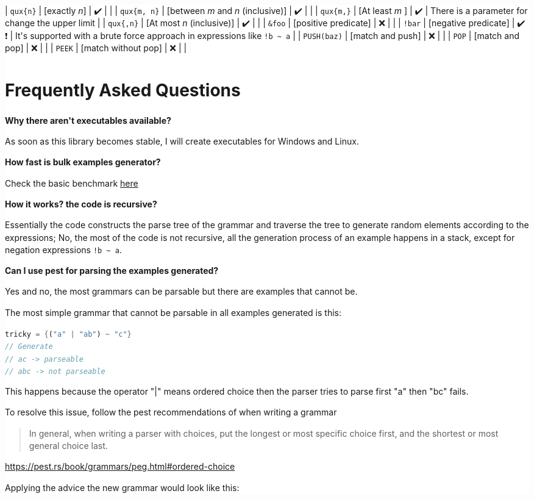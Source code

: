 |        `qux{n}`         |           [exactly *n*]           | ✔️        |                                                                         |
|       `qux{m, n}`       | [between *m* and *n* (inclusive)] | ✔️        |                                                                         |
|        `qux{m,}`        |          [At least *m* ]          | ✔️        | There is a parameter for change the upper limit                         |
|        `qux{,n}`        |     [At most *n* (inclusive)]     | ✔️        |                                                                         |
|         `&foo`          |       [positive predicate]        | ❌        |                                                                         |
|         `!bar`          |       [negative predicate]        | ✔️ ❗     | It's supported with a brute force approach in expressions like `!b ~ a` |
|       `PUSH(baz)`       |         [match and push]          | ❌        |                                                                         |
|          `POP`          |          [match and pop]          | ❌        |                                                                         |
|         `PEEK`          |        [match without pop]        | ❌        |                                                                         |

# Frequently Asked Questions

**Why there aren't executables available?**

As soon as this library becomes stable, I will create executables for Windows and Linux.

**How fast is bulk examples generator?**

Check the basic benchmark [here](#benchmarks)

**How it works? the code is recursive?**

Essentially the code constructs the parse tree of the grammar and traverse the tree to generate random elements according to the expressions; No, the most of the code is not recursive, all the generation process of an example happens in a stack, except for negation expressions `!b ~ a`.

**Can I use pest for parsing the examples generated?**

Yes and no, the most grammars can be parsable but there are examples that cannot be.

The most simple grammar that cannot be parsable in all examples generated is this:

```rust
tricky = {("a" | "ab") ~ "c"}
// Generate
// ac -> parseable
// abc -> not parseable
```

This happens because the operator "|" means ordered choice then the parser tries to parse first "a" then "bc" fails.

To resolve this issue, follow the pest recommendations of when writing a grammar

> In general, when writing a parser with choices, put the longest or most specific choice first, and the shortest or most general choice last.

https://pest.rs/book/grammars/peg.html#ordered-choice

Applying the advice the new grammar would look like this:
